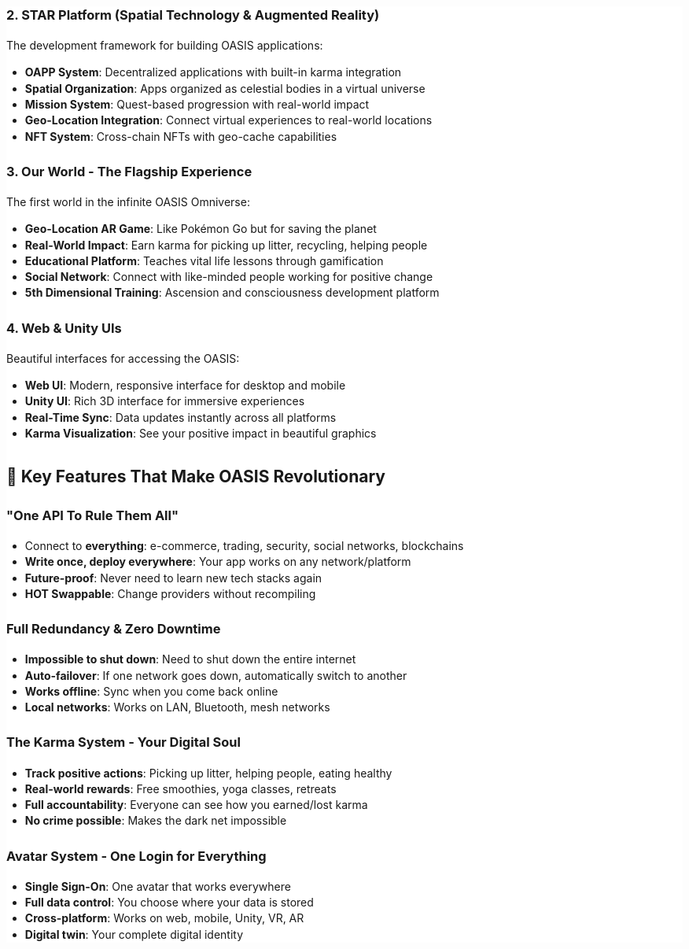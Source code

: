 ### **2. STAR Platform (Spatial Technology & Augmented Reality)**
The development framework for building OASIS applications:

- **OAPP System**: Decentralized applications with built-in karma integration
- **Spatial Organization**: Apps organized as celestial bodies in a virtual universe
- **Mission System**: Quest-based progression with real-world impact
- **Geo-Location Integration**: Connect virtual experiences to real-world locations
- **NFT System**: Cross-chain NFTs with geo-cache capabilities

### **3. Our World - The Flagship Experience**
The first world in the infinite OASIS Omniverse:

- **Geo-Location AR Game**: Like Pokémon Go but for saving the planet
- **Real-World Impact**: Earn karma for picking up litter, recycling, helping people
- **Educational Platform**: Teaches vital life lessons through gamification
- **Social Network**: Connect with like-minded people working for positive change
- **5th Dimensional Training**: Ascension and consciousness development platform

### **4. Web & Unity UIs**
Beautiful interfaces for accessing the OASIS:

- **Web UI**: Modern, responsive interface for desktop and mobile
- **Unity UI**: Rich 3D interface for immersive experiences
- **Real-Time Sync**: Data updates instantly across all platforms
- **Karma Visualization**: See your positive impact in beautiful graphics

## 🚀 **Key Features That Make OASIS Revolutionary**

### **"One API To Rule Them All"**
- Connect to **everything**: e-commerce, trading, security, social networks, blockchains
- **Write once, deploy everywhere**: Your app works on any network/platform
- **Future-proof**: Never need to learn new tech stacks again
- **HOT Swappable**: Change providers without recompiling

### **Full Redundancy & Zero Downtime**
- **Impossible to shut down**: Need to shut down the entire internet
- **Auto-failover**: If one network goes down, automatically switch to another
- **Works offline**: Sync when you come back online
- **Local networks**: Works on LAN, Bluetooth, mesh networks

### **The Karma System - Your Digital Soul**
- **Track positive actions**: Picking up litter, helping people, eating healthy
- **Real-world rewards**: Free smoothies, yoga classes, retreats
- **Full accountability**: Everyone can see how you earned/lost karma
- **No crime possible**: Makes the dark net impossible

### **Avatar System - One Login for Everything**
- **Single Sign-On**: One avatar that works everywhere
- **Full data control**: You choose where your data is stored
- **Cross-platform**: Works on web, mobile, Unity, VR, AR
- **Digital twin**: Your complete digital identity

